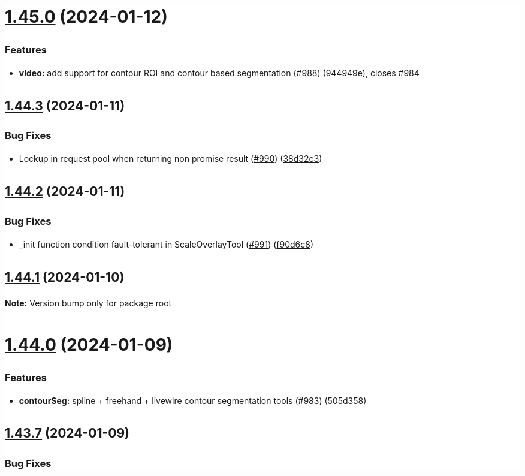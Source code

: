 # [1.45.0](https://github.com/cornerstonejs/cornerstone3D/compare/v1.44.3...v1.45.0) (2024-01-12)

### Features

- **video:** add support for contour ROI and contour based segmentation ([#988](https://github.com/cornerstonejs/cornerstone3D/issues/988)) ([944949e](https://github.com/cornerstonejs/cornerstone3D/commit/944949ef3717aaebb6d496bfbfd9b567561d2a35)), closes [#984](https://github.com/cornerstonejs/cornerstone3D/issues/984)

## [1.44.3](https://github.com/cornerstonejs/cornerstone3D/compare/v1.44.2...v1.44.3) (2024-01-11)

### Bug Fixes

- Lockup in request pool when returning non promise result ([#990](https://github.com/cornerstonejs/cornerstone3D/issues/990)) ([38d32c3](https://github.com/cornerstonejs/cornerstone3D/commit/38d32c3cb5e5e205985e163a2e19129a3beba7ed))

## [1.44.2](https://github.com/cornerstonejs/cornerstone3D/compare/v1.44.1...v1.44.2) (2024-01-11)

### Bug Fixes

- \_init function condition fault-tolerant in ScaleOverlayTool ([#991](https://github.com/cornerstonejs/cornerstone3D/issues/991)) ([f90d6c8](https://github.com/cornerstonejs/cornerstone3D/commit/f90d6c83a7f2d04f212bc8ab0d7fe1d60867a463))

## [1.44.1](https://github.com/cornerstonejs/cornerstone3D/compare/v1.44.0...v1.44.1) (2024-01-10)

**Note:** Version bump only for package root

# [1.44.0](https://github.com/cornerstonejs/cornerstone3D/compare/v1.43.7...v1.44.0) (2024-01-09)

### Features

- **contourSeg:** spline + freehand + livewire contour segmentation tools ([#983](https://github.com/cornerstonejs/cornerstone3D/issues/983)) ([505d358](https://github.com/cornerstonejs/cornerstone3D/commit/505d35825efbe5e38bf66f19b0deb90fbd2614a7))

## [1.43.7](https://github.com/cornerstonejs/cornerstone3D/compare/v1.43.6...v1.43.7) (2024-01-09)

### Bug Fixes
